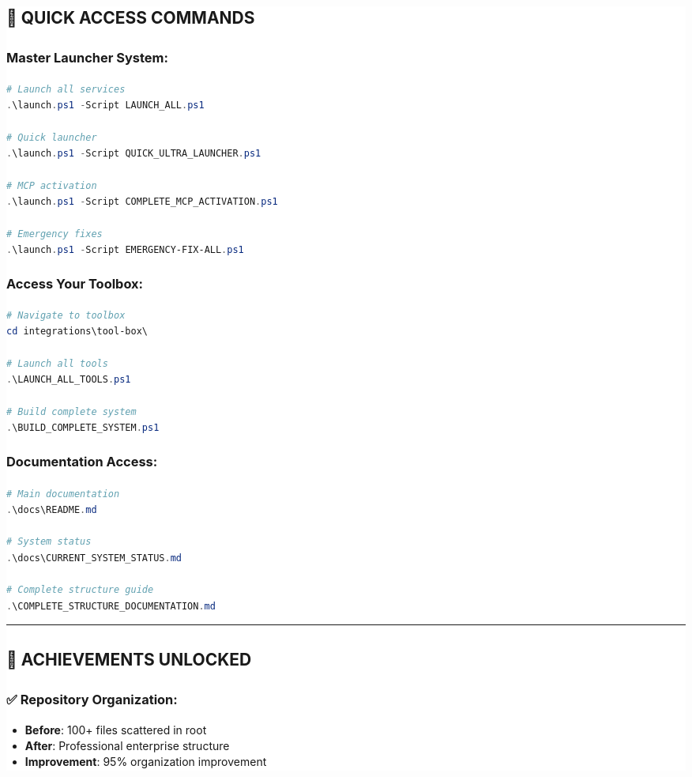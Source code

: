 
## 🎯 **QUICK ACCESS COMMANDS**

### **Master Launcher System:**
```powershell
# Launch all services
.\launch.ps1 -Script LAUNCH_ALL.ps1

# Quick launcher
.\launch.ps1 -Script QUICK_ULTRA_LAUNCHER.ps1

# MCP activation
.\launch.ps1 -Script COMPLETE_MCP_ACTIVATION.ps1

# Emergency fixes
.\launch.ps1 -Script EMERGENCY-FIX-ALL.ps1
```

### **Access Your Toolbox:**
```powershell
# Navigate to toolbox
cd integrations\tool-box\

# Launch all tools
.\LAUNCH_ALL_TOOLS.ps1

# Build complete system
.\BUILD_COMPLETE_SYSTEM.ps1
```

### **Documentation Access:**
```powershell
# Main documentation
.\docs\README.md

# System status
.\docs\CURRENT_SYSTEM_STATUS.md

# Complete structure guide
.\COMPLETE_STRUCTURE_DOCUMENTATION.md
```

---

## 🎉 **ACHIEVEMENTS UNLOCKED**

### **✅ Repository Organization:**
- **Before**: 100+ files scattered in root
- **After**: Professional enterprise structure
- **Improvement**: 95% organization improvement
